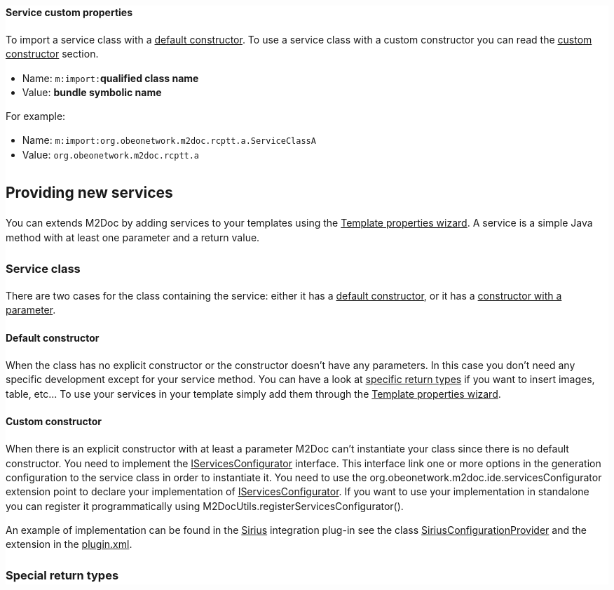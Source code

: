 #### Service custom properties

To import a service class with a [default constructor](index.html#default-constructor). To use a service class with a custom constructor you can read the [custom constructor](index.html#custom-constructor) section.

* Name: `m:import:`**qualified class name**
* Value: **bundle symbolic name**

For example:

* Name: `m:import:org.obeonetwork.m2doc.rcptt.a.ServiceClassA`
* Value: `org.obeonetwork.m2doc.rcptt.a` 

## Providing new services

You can extends M2Doc by adding services to your templates using the [Template properties wizard](index.html#template-properties-wizard). A service is a simple Java method with at least one parameter and a return value.

### Service class

There are two cases for the class containing the service: either it has a [default constructor](index.html#default-constructor), or it has a [constructor with a parameter](index.html#custom-constructor).

#### Default constructor

When the class has no explicit constructor or the constructor doesn&#8217;t have any parameters. In this case you don&#8217;t need any specific development except for your service method. You can have a look at [specific return types](index.html#special-return-types) if you want to insert images, table, etc... To use your services in your template simply add them through the [Template properties wizard](index.html#template-properties-wizard).

#### Custom constructor

When there is an explicit constructor with at least a parameter M2Doc can&#8217;t instantiate your class since there is no default constructor. You need to implement the [IServicesConfigurator](https://github.com/ObeoNetwork/M2Doc/blob/3.0.0/plugins/org.obeonetwork.m2doc/src/org/obeonetwork/m2doc/services/configurator/IServicesConfigurator.java) interface. This interface link one or more options in the generation configuration to the service class in order to instantiate it. You need to use the org.obeonetwork.m2doc.ide.servicesConfigurator extension point to declare your implementation of [IServicesConfigurator](https://github.com/ObeoNetwork/M2Doc/blob/3.0.0/plugins/org.obeonetwork.m2doc/src/org/obeonetwork/m2doc/services/configurator/IServicesConfigurator.java). If you want to use your implementation in standalone you can register it programmatically using M2DocUtils.registerServicesConfigurator().

An example of implementation can be found in the [Sirius](https://eclipse.org/sirius/) integration plug-in see the class [SiriusConfigurationProvider](https://github.com/ObeoNetwork/M2Doc/blob/3.0.0/plugins/org.obeonetwork.m2doc.sirius/src/org/obeonetwork/m2doc/sirius/providers/configuration/SiriusConfigurationProvider.java) and the extension in the [plugin.xml](https://github.com/ObeoNetwork/M2Doc/blob/3.0.0/plugins/org.obeonetwork.m2doc.sirius/plugin.xml).

### Special return types
